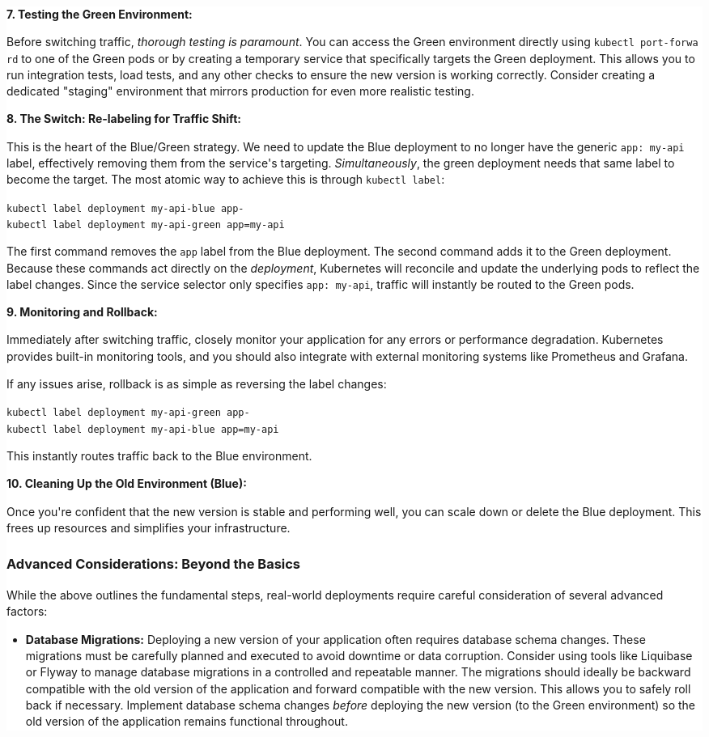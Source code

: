 **7. Testing the Green Environment:**

Before switching traffic, *thorough testing is paramount*.  You can access the Green environment directly using `kubectl port-forward` to one of the Green pods or by creating a temporary service that specifically targets the Green deployment. This allows you to run integration tests, load tests, and any other checks to ensure the new version is working correctly. Consider creating a dedicated "staging" environment that mirrors production for even more realistic testing.

**8. The Switch: Re-labeling for Traffic Shift:**

This is the heart of the Blue/Green strategy. We need to update the Blue deployment to no longer have the generic `app: my-api` label, effectively removing them from the service's targeting. *Simultaneously*, the green deployment needs that same label to become the target.  The most atomic way to achieve this is through `kubectl label`:

```bash
kubectl label deployment my-api-blue app-
kubectl label deployment my-api-green app=my-api
```

The first command removes the `app` label from the Blue deployment.  The second command adds it to the Green deployment. Because these commands act directly on the *deployment*, Kubernetes will reconcile and update the underlying pods to reflect the label changes.  Since the service selector only specifies `app: my-api`, traffic will instantly be routed to the Green pods.

**9. Monitoring and Rollback:**

Immediately after switching traffic, closely monitor your application for any errors or performance degradation. Kubernetes provides built-in monitoring tools, and you should also integrate with external monitoring systems like Prometheus and Grafana.

If any issues arise, rollback is as simple as reversing the label changes:

```bash
kubectl label deployment my-api-green app-
kubectl label deployment my-api-blue app=my-api
```

This instantly routes traffic back to the Blue environment.

**10. Cleaning Up the Old Environment (Blue):**

Once you're confident that the new version is stable and performing well, you can scale down or delete the Blue deployment. This frees up resources and simplifies your infrastructure.

### Advanced Considerations: Beyond the Basics

While the above outlines the fundamental steps, real-world deployments require careful consideration of several advanced factors:

*   **Database Migrations:**  Deploying a new version of your application often requires database schema changes. These migrations must be carefully planned and executed to avoid downtime or data corruption. Consider using tools like Liquibase or Flyway to manage database migrations in a controlled and repeatable manner. The migrations should ideally be backward compatible with the old version of the application and forward compatible with the new version. This allows you to safely roll back if necessary. Implement database schema changes *before* deploying the new version (to the Green environment) so the old version of the application remains functional throughout.
